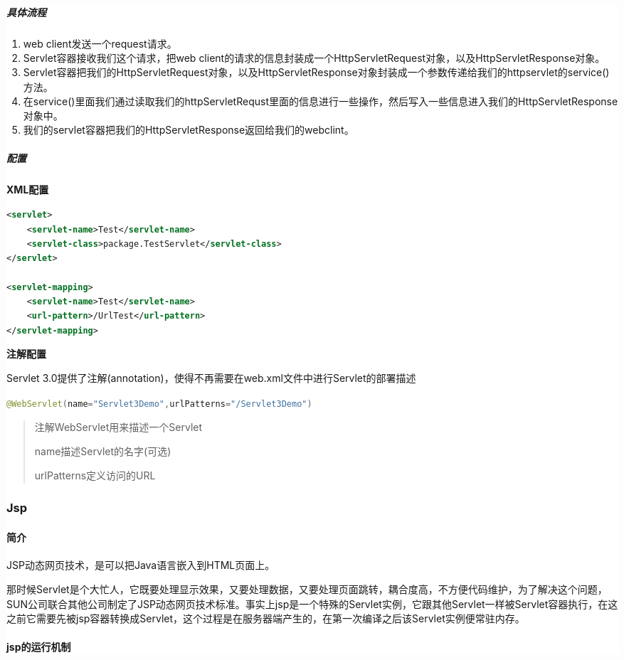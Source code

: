 

##### 具体流程

1. web client发送一个request请求。
2. Servlet容器接收我们这个请求，把web client的请求的信息封装成一个HttpServletRequest对象，以及HttpServletResponse对象。
3. Servlet容器把我们的HttpServletRequest对象，以及HttpServletResponse对象封装成一个参数传递给我们的httpservlet的service()方法。
4. 在service()里面我们通过读取我们的httpServletRequst里面的信息进行一些操作，然后写入一些信息进入我们的HttpServletResponse对象中。
5. 我们的servlet容器把我们的HttpServletResponse返回给我们的webclint。




##### 配置

**XML配置**

```xml
<servlet> 
	<servlet-name>Test</servlet-name> 
	<servlet-class>package.TestServlet</servlet-class> 
</servlet> 

<servlet-mapping> 
	<servlet-name>Test</servlet-name> 
	<url-pattern>/UrlTest</url-pattern> 
</servlet-mapping>
```



**注解配置**

Servlet 3.0提供了注解(annotation)，使得不再需要在web.xml文件中进行Servlet的部署描述

```java
@WebServlet(name="Servlet3Demo",urlPatterns="/Servlet3Demo")
```

> 注解WebServlet用来描述一个Servlet
>
> name描述Servlet的名字(可选) 
>
> urlPatterns定义访问的URL



### Jsp

#### 简介

JSP动态网页技术，是可以把Java语言嵌入到HTML页面上。

那时候Servlet是个大忙人，它既要处理显示效果，又要处理数据，又要处理页面跳转，耦合度高，不方便代码维护，为了解决这个问题，SUN公司联合其他公司制定了JSP动态网页技术标准。事实上jsp是一个特殊的Servlet实例，它跟其他Servlet一样被Servlet容器执行，在这之前它需要先被jsp容器转换成Servlet，这个过程是在服务器端产生的，在第一次编译之后该Servlet实例便常驻内存。



#### jsp的运行机制
